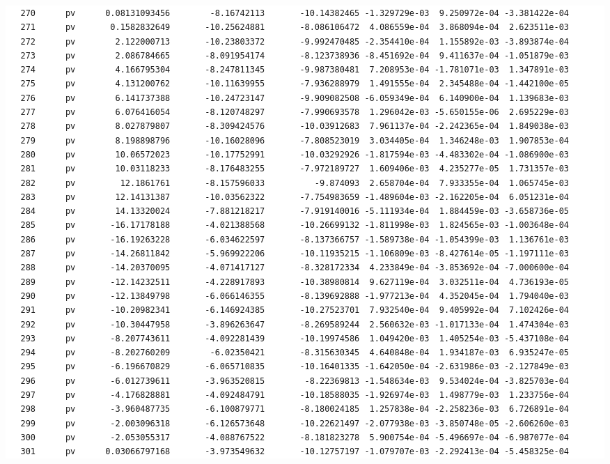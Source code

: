        270      pv      0.08131093456        -8.16742113       -10.14382465 -1.329729e-03  9.250972e-04 -3.381422e-04
       271      pv       0.1582832649       -10.25624881       -8.086106472  4.086559e-04  3.868094e-04  2.623511e-03
       272      pv        2.122000713       -10.23803372       -9.992470485 -2.354410e-04  1.155892e-03 -3.893874e-04
       273      pv        2.086784665       -8.091954174       -8.123738936 -8.451692e-04  9.411637e-04 -1.051879e-03
       274      pv        4.166795304       -8.247811345       -9.987380481  7.208953e-04 -1.781071e-03  1.347891e-03
       275      pv        4.131200762       -10.11639955       -7.936288979  1.491555e-04  2.345488e-04 -1.442100e-05
       276      pv        6.141737388       -10.24723147       -9.909082508 -6.059349e-04  6.140900e-04  1.139683e-03
       277      pv        6.076416054       -8.120748297       -7.990693578  1.296042e-03 -5.650155e-06  2.695229e-03
       278      pv        8.027879807       -8.309424576       -10.03912683  7.961137e-04 -2.242365e-04  1.849038e-03
       279      pv        8.198898796       -10.16028096       -7.808523019  3.034405e-04  1.346248e-03  1.907853e-04
       280      pv        10.06572023       -10.17752991       -10.03292926 -1.817594e-03 -4.483302e-04 -1.086900e-03
       281      pv        10.03118233       -8.176483255       -7.972189727  1.609406e-03  4.235277e-05  1.731357e-03
       282      pv         12.1861761       -8.157596033          -9.874093  2.658704e-04  7.933355e-04  1.065745e-03
       283      pv        12.14131387       -10.03562322       -7.754983659 -1.489604e-03 -2.162205e-04  6.051231e-04
       284      pv        14.13320024       -7.881218217       -7.919140016 -5.111934e-04  1.884459e-03 -3.658736e-05
       285      pv       -16.17178188       -4.021388568       -10.26699132 -1.811998e-03  1.824565e-03 -1.003648e-04
       286      pv       -16.19263228       -6.034622597       -8.137366757 -1.589738e-04 -1.054399e-03  1.136761e-03
       287      pv       -14.26811842       -5.969922206       -10.11935215 -1.106809e-03 -8.427614e-05 -1.197111e-03
       288      pv       -14.20370095       -4.071417127       -8.328172334  4.233849e-04 -3.853692e-04 -7.000600e-04
       289      pv       -12.14232511       -4.228917893       -10.38980814  9.627119e-04  3.032511e-04  4.736193e-05
       290      pv       -12.13849798       -6.066146355       -8.139692888 -1.977213e-04  4.352045e-04  1.794040e-03
       291      pv       -10.20982341       -6.146924385       -10.27523701  7.932540e-04  9.405992e-04  7.102426e-04
       292      pv       -10.30447958       -3.896263647       -8.269589244  2.560632e-03 -1.017133e-04  1.474304e-03
       293      pv       -8.207743611       -4.092281439       -10.19974586  1.049420e-03  1.405254e-03 -5.437108e-04
       294      pv       -8.202760209        -6.02350421       -8.315630345  4.640848e-04  1.934187e-03  6.935247e-05
       295      pv       -6.196670829       -6.065710835       -10.16401335 -1.642050e-04 -2.631986e-03 -2.127849e-03
       296      pv       -6.012739611       -3.963520815        -8.22369813 -1.548634e-03  9.534024e-04 -3.825703e-04
       297      pv       -4.176828881       -4.092484791       -10.18588035 -1.926974e-03  1.498779e-03  1.233756e-04
       298      pv       -3.960487735       -6.100879771       -8.180024185  1.257838e-04 -2.258236e-03  6.726891e-04
       299      pv       -2.003096318       -6.126573648       -10.22621497 -2.077938e-03 -3.850748e-05 -2.606260e-03
       300      pv       -2.053055317       -4.088767522       -8.181823278  5.900754e-04 -5.496697e-04 -6.987077e-04
       301      pv      0.03066797168       -3.973549632       -10.12757197 -1.079707e-03 -2.292413e-04 -5.458325e-04